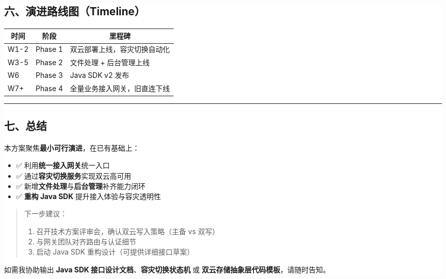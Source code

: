 
## 六、演进路线图（Timeline）

| 时间   | 阶段      | 里程碑            |
|------|---------|----------------|
| W1-2 | Phase 1 | 双云部署上线，容灾切换自动化 |
| W3-5 | Phase 2 | 文件处理 + 后台管理上线  |
| W6   | Phase 3 | Java SDK v2 发布 |
| W7+  | Phase 4 | 全量业务接入网关，旧直连下线 |

---

## 七、总结

本方案聚焦**最小可行演进**，在已有基础上：

- ✅ 利用**统一接入网关**统一入口
- ✅ 通过**容灾切换服务**实现双云高可用
- ✅ 新增**文件处理**与**后台管理**补齐能力闭环
- ✅ **重构 Java SDK** 提升接入体验与容灾透明性

> 下一步建议：
> 1. 召开技术方案评审会，确认双云写入策略（主备 vs 双写）
> 2. 与网关团队对齐路由与认证细节
> 3. 启动 Java SDK 重构设计（可提供详细接口草案）

如需我协助输出 **Java SDK 接口设计文档**、**容灾切换状态机** 或 **双云存储抽象层代码模板**，请随时告知。